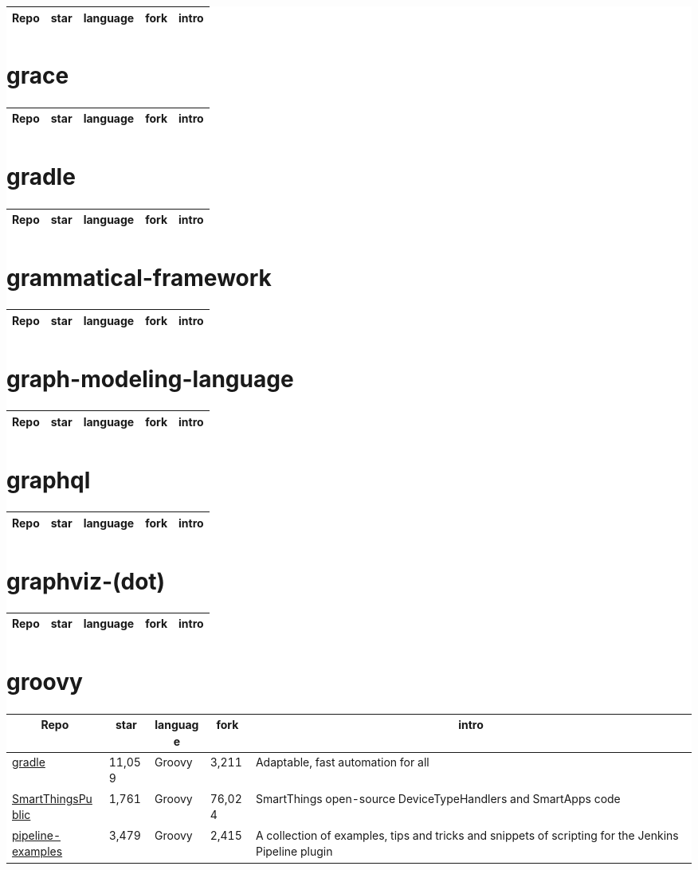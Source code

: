 Repo|star|language|fork|intro
-|-|-|-|-



# grace

Repo|star|language|fork|intro
-|-|-|-|-



# gradle

Repo|star|language|fork|intro
-|-|-|-|-



# grammatical-framework

Repo|star|language|fork|intro
-|-|-|-|-



# graph-modeling-language

Repo|star|language|fork|intro
-|-|-|-|-



# graphql

Repo|star|language|fork|intro
-|-|-|-|-



# graphviz-(dot)

Repo|star|language|fork|intro
-|-|-|-|-



# groovy

Repo|star|language|fork|intro
-|-|-|-|-
[gradle](https://github.com/gradle/gradle)|11,059|Groovy|3,211|Adaptable, fast automation for all
[SmartThingsPublic](https://github.com/SmartThingsCommunity/SmartThingsPublic)|1,761|Groovy|76,024|SmartThings open-source DeviceTypeHandlers and SmartApps code
[pipeline-examples](https://github.com/jenkinsci/pipeline-examples)|3,479|Groovy|2,415|A collection of examples, tips and tricks and snippets of scripting for the Jenkins Pipeline plugin
